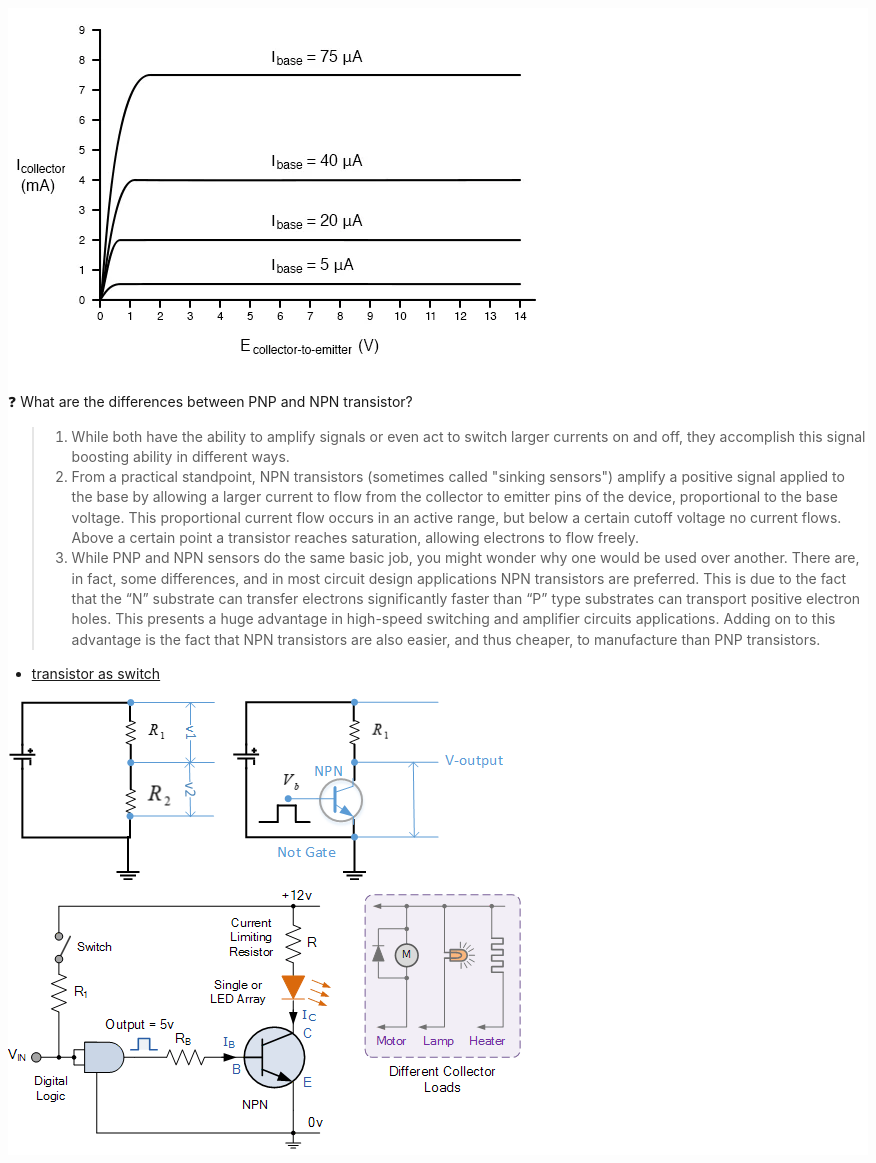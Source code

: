 ![](images/transistors-characteristic-curves.webp)

❓ What are the differences between PNP and NPN transistor?
> 1. While both have the ability to amplify signals or even act to switch larger currents on and off, they accomplish this signal boosting ability in different ways.
> 2. From a practical standpoint, NPN transistors (sometimes called "sinking sensors") amplify a positive signal applied to the base by allowing a larger current to flow from the collector to emitter pins of the device, proportional to the base voltage. This proportional current flow occurs in an active range, but below a certain cutoff voltage no current flows. Above a certain point a transistor reaches saturation, allowing electrons to flow freely.
> 3. While PNP and NPN sensors do the same basic job, you might wonder why one would be used over another. There are, in fact, some differences, and in most circuit design applications NPN transistors are preferred. This is due to the fact that the “N” substrate can transfer electrons significantly faster than “P” type substrates can transport positive electron holes. This presents a huge advantage in high-speed switching and amplifier circuits applications. Adding on to this advantage is the fact that NPN transistors are also easier, and thus cheaper, to manufacture than PNP transistors.

* [transistor as switch](https://www.electronics-tutorials.ws/transistor/tran_4.html)

![](images/NotGate.png)
![](images/DigitalLogicTransistorSwitch.gif)